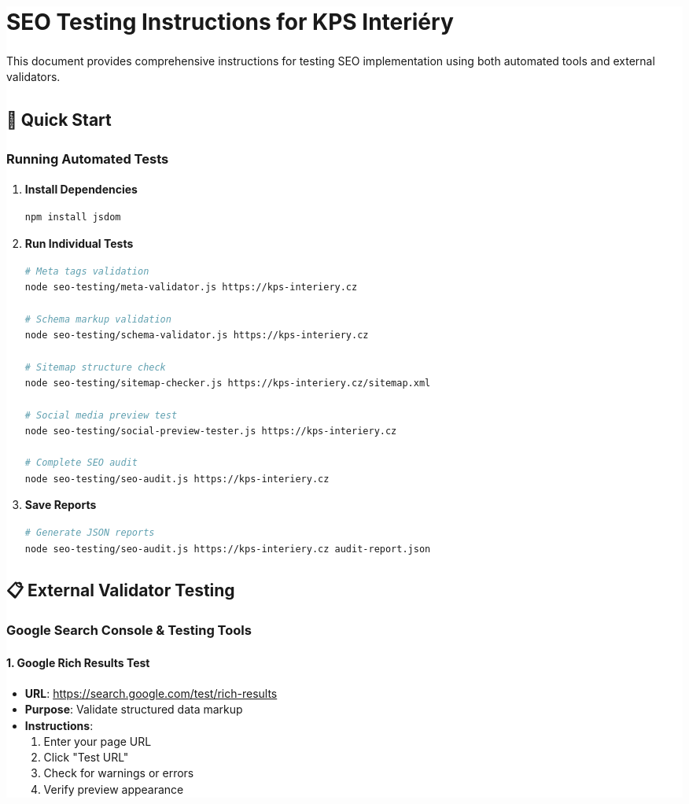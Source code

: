 # SEO Testing Instructions for KPS Interiéry

This document provides comprehensive instructions for testing SEO implementation using both automated tools and external validators.

## 🚀 Quick Start

### Running Automated Tests

1. **Install Dependencies**
   ```bash
   npm install jsdom
   ```

2. **Run Individual Tests**
   ```bash
   # Meta tags validation
   node seo-testing/meta-validator.js https://kps-interiery.cz

   # Schema markup validation
   node seo-testing/schema-validator.js https://kps-interiery.cz

   # Sitemap structure check
   node seo-testing/sitemap-checker.js https://kps-interiery.cz/sitemap.xml

   # Social media preview test
   node seo-testing/social-preview-tester.js https://kps-interiery.cz

   # Complete SEO audit
   node seo-testing/seo-audit.js https://kps-interiery.cz
   ```

3. **Save Reports**
   ```bash
   # Generate JSON reports
   node seo-testing/seo-audit.js https://kps-interiery.cz audit-report.json
   ```

## 📋 External Validator Testing

### Google Search Console & Testing Tools

#### 1. Google Rich Results Test
- **URL**: https://search.google.com/test/rich-results
- **Purpose**: Validate structured data markup
- **Instructions**:
  1. Enter your page URL
  2. Click "Test URL"
  3. Check for warnings or errors
  4. Verify preview appearance

